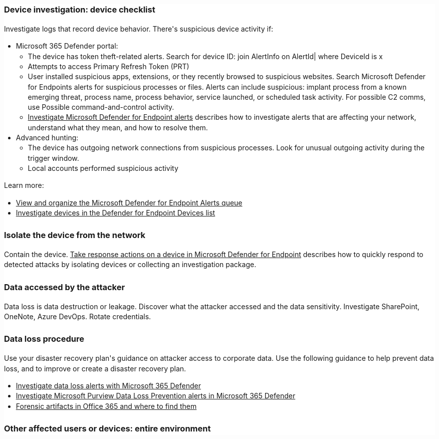 ### Device investigation: device checklist

Investigate logs that record device behavior. There's suspicious device activity if:

* Microsoft 365 Defender portal:
  * The device has token theft-related alerts. Search for device ID: join AlertInfo on AlertId| where DeviceId is x
  * Attempts to access Primary Refresh Token (PRT)
  * User installed suspicious apps, extensions, or they recently browsed to suspicious websites. Search Microsoft Defender for Endpoints alerts for suspicious processes or files. Alerts can include suspicious: implant process from a known emerging threat, process name, process behavior, service launched, or scheduled task activity. For possible C2 comms, use Possible command-and-control activity.
  * [Investigate Microsoft Defender for Endpoint alerts](/microsoft-365/security/defender-endpoint/investigate-alerts#investigate-using-the-alert-story) describes how to investigate alerts that are affecting your network, understand what they mean, and how to resolve them.
* Advanced hunting:
  * The device has outgoing network connections from suspicious processes. Look for unusual outgoing activity during the trigger window.
  * Local accounts performed suspicious activity

Learn more:
* [View and organize the Microsoft Defender for Endpoint Alerts queue](/microsoft-365/security/defender-endpoint/alerts-queue)
* [Investigate devices in the Defender for Endpoint Devices list](/microsoft-365/security/defender-endpoint/investigate-machines)

### Isolate the device from the network

Contain the device. [Take response actions on a device in Microsoft Defender for Endpoint](/microsoft-365/security/defender-endpoint/respond-machine-alerts#contain-devices-from-the-network) describes how to quickly respond to detected attacks by isolating devices or collecting an investigation package.

### Data accessed by the attacker

Data loss is data destruction or leakage. Discover what the attacker accessed and the data sensitivity. Investigate SharePoint, OneNote, Azure DevOps. Rotate credentials.

### Data loss procedure

Use your disaster recovery plan's guidance on attacker access to corporate data. Use the following guidance to help prevent data loss, and to improve or create a disaster recovery plan.

* [Investigate data loss alerts with Microsoft 365 Defender](/microsoft-365/security/defender/dlp-investigate-alerts-defender)
* [Investigate Microsoft Purview Data Loss Prevention alerts in Microsoft 365 Defender](https://techcommunity.microsoft.com/t5/security-compliance-and-identity/learn-how-to-investigate-microsoft-purview-data-loss-prevention/ba-p/3732758)
* [Forensic artifacts in Office 365 and where to find them](https://techcommunity.microsoft.com/t5/microsoft-security-experts-blog/forensic-artifacts-in-office-365-and-where-to-find-them/ba-p/3634865)

### Other affected users or devices: entire environment
